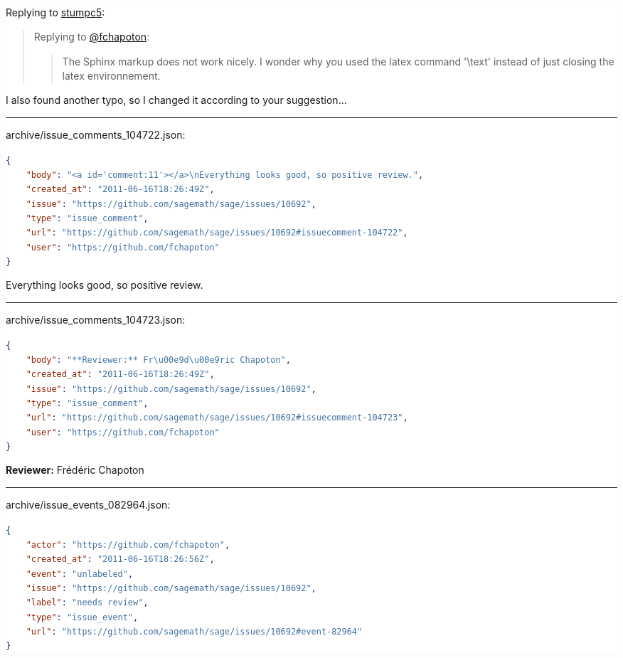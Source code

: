<a id='comment:10'></a>
Replying to [stumpc5](#comment%3A9):
> Replying to [@fchapoton](#comment%3A8):
> > The Sphinx markup does not work nicely. I wonder why you used the latex command '\text' instead of just closing the latex environnement.

I also found another typo, so I changed it according to your suggestion...



---

archive/issue_comments_104722.json:
```json
{
    "body": "<a id='comment:11'></a>\nEverything looks good, so positive review.",
    "created_at": "2011-06-16T18:26:49Z",
    "issue": "https://github.com/sagemath/sage/issues/10692",
    "type": "issue_comment",
    "url": "https://github.com/sagemath/sage/issues/10692#issuecomment-104722",
    "user": "https://github.com/fchapoton"
}
```

<a id='comment:11'></a>
Everything looks good, so positive review.



---

archive/issue_comments_104723.json:
```json
{
    "body": "**Reviewer:** Fr\u00e9d\u00e9ric Chapoton",
    "created_at": "2011-06-16T18:26:49Z",
    "issue": "https://github.com/sagemath/sage/issues/10692",
    "type": "issue_comment",
    "url": "https://github.com/sagemath/sage/issues/10692#issuecomment-104723",
    "user": "https://github.com/fchapoton"
}
```

**Reviewer:** Frédéric Chapoton



---

archive/issue_events_082964.json:
```json
{
    "actor": "https://github.com/fchapoton",
    "created_at": "2011-06-16T18:26:56Z",
    "event": "unlabeled",
    "issue": "https://github.com/sagemath/sage/issues/10692",
    "label": "needs review",
    "type": "issue_event",
    "url": "https://github.com/sagemath/sage/issues/10692#event-82964"
}
```
